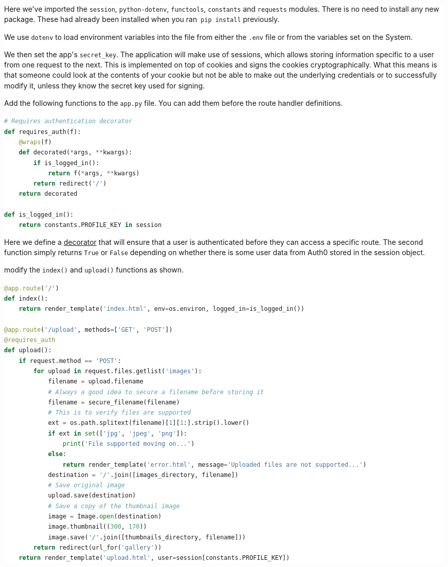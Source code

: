 Here we've imported the `session`, `python-dotenv`, `functools`, `constants` and `requests` modules. There is no need to install any new package. These had already been installed when you ran` pip install` previously.

We use `dotenv` to load environment variables into the file from either the `.env` file or from the variables set on the System.

We then set the app's `secret_key`. The application will make use of sessions, which allows storing information specific to a user from one request to the next. This is implemented on top of cookies and signs the cookies cryptographically. What this means is that someone could look at the contents of your cookie but not be able to make out the underlying credentials or to successfully modify it, unless they know the secret key used for signing.

Add the following functions to the `app.py` file. You can add them before the route handler definitions.

```python
# Requires authentication decorator
def requires_auth(f):
    @wraps(f)
    def decorated(*args, **kwargs):
        if is_logged_in():
            return f(*args, **kwargs)
        return redirect('/')
    return decorated

def is_logged_in():
    return constants.PROFILE_KEY in session
```

Here we define a [decorator](https://realpython.com/blog/python/primer-on-python-decorators/) that will ensure that a user is authenticated before they can access a specific route. The second function simply returns `True` or `False` depending on whether there is some user data from Auth0 stored in the session object.

modify the `index()` and `upload()` functions as shown.

```python
@app.route('/')
def index():
    return render_template('index.html', env=os.environ, logged_in=is_logged_in())

@app.route('/upload', methods=['GET', 'POST'])
@requires_auth
def upload():
    if request.method == 'POST':
        for upload in request.files.getlist('images'):
            filename = upload.filename
            # Always a good idea to secure a filename before storing it
            filename = secure_filename(filename)
            # This is to verify files are supported
            ext = os.path.splitext(filename)[1][1:].strip().lower()
            if ext in set(['jpg', 'jpeg', 'png']):
                print('File supported moving on...')
            else:
                return render_template('error.html', message='Uploaded files are not supported...')
            destination = '/'.join([images_directory, filename])
            # Save original image
            upload.save(destination)
            # Save a copy of the thumbnail image
            image = Image.open(destination)
            image.thumbnail((300, 170))
            image.save('/'.join([thumbnails_directory, filename]))
        return redirect(url_for('gallery'))
    return render_template('upload.html', user=session[constants.PROFILE_KEY])
```

